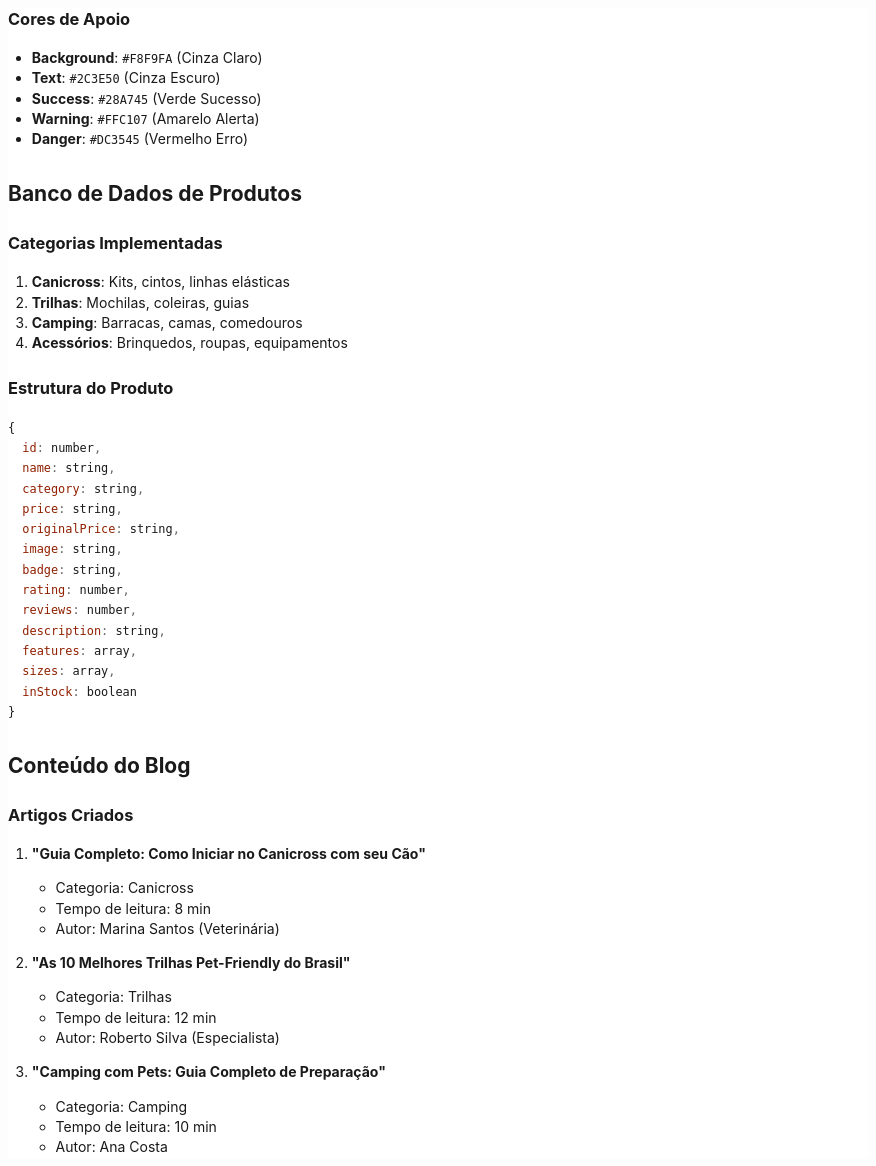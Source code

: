 ### Cores de Apoio
- **Background**: `#F8F9FA` (Cinza Claro)
- **Text**: `#2C3E50` (Cinza Escuro)
- **Success**: `#28A745` (Verde Sucesso)
- **Warning**: `#FFC107` (Amarelo Alerta)
- **Danger**: `#DC3545` (Vermelho Erro)

## Banco de Dados de Produtos

### Categorias Implementadas
1. **Canicross**: Kits, cintos, linhas elásticas
2. **Trilhas**: Mochilas, coleiras, guias
3. **Camping**: Barracas, camas, comedouros
4. **Acessórios**: Brinquedos, roupas, equipamentos

### Estrutura do Produto
```javascript
{
  id: number,
  name: string,
  category: string,
  price: string,
  originalPrice: string,
  image: string,
  badge: string,
  rating: number,
  reviews: number,
  description: string,
  features: array,
  sizes: array,
  inStock: boolean
}
```

## Conteúdo do Blog

### Artigos Criados
1. **"Guia Completo: Como Iniciar no Canicross com seu Cão"**
   - Categoria: Canicross
   - Tempo de leitura: 8 min
   - Autor: Marina Santos (Veterinária)

2. **"As 10 Melhores Trilhas Pet-Friendly do Brasil"**
   - Categoria: Trilhas
   - Tempo de leitura: 12 min
   - Autor: Roberto Silva (Especialista)

3. **"Camping com Pets: Guia Completo de Preparação"**
   - Categoria: Camping
   - Tempo de leitura: 10 min
   - Autor: Ana Costa
